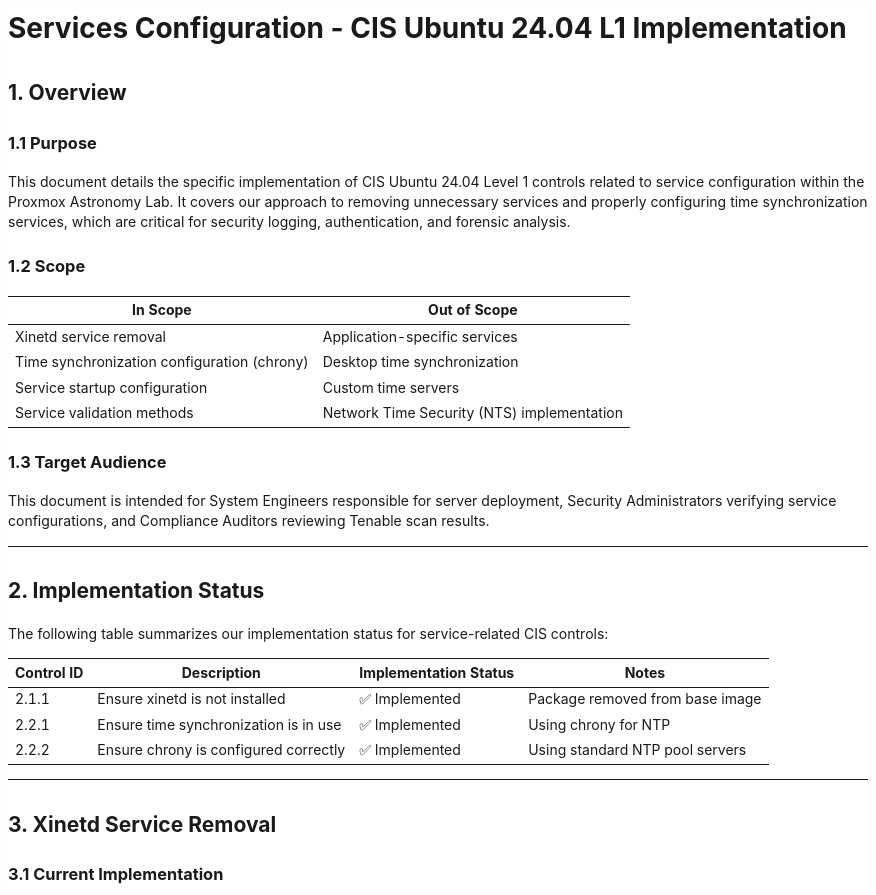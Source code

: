 

# **Services Configuration - CIS Ubuntu 24.04 L1 Implementation**

## **1. Overview**

### **1.1 Purpose**

This document details the specific implementation of CIS Ubuntu 24.04 Level 1 controls related to service configuration within the Proxmox Astronomy Lab. It covers our approach to removing unnecessary services and properly configuring time synchronization services, which are critical for security logging, authentication, and forensic analysis.

### **1.2 Scope**

| **In Scope** | **Out of Scope** |
|--------------|------------------|
| Xinetd service removal | Application-specific services |
| Time synchronization configuration (chrony) | Desktop time synchronization |
| Service startup configuration | Custom time servers |
| Service validation methods | Network Time Security (NTS) implementation |

### **1.3 Target Audience**

This document is intended for System Engineers responsible for server deployment, Security Administrators verifying service configurations, and Compliance Auditors reviewing Tenable scan results.

---

## **2. Implementation Status**

The following table summarizes our implementation status for service-related CIS controls:

| **Control ID** | **Description** | **Implementation Status** | **Notes** |
|----------------|----------------|---------------------------|-----------|
| 2.1.1 | Ensure xinetd is not installed | ✅ Implemented | Package removed from base image |
| 2.2.1 | Ensure time synchronization is in use | ✅ Implemented | Using chrony for NTP |
| 2.2.2 | Ensure chrony is configured correctly | ✅ Implemented | Using standard NTP pool servers |

---

## **3. Xinetd Service Removal**

### **3.1 Current Implementation**
